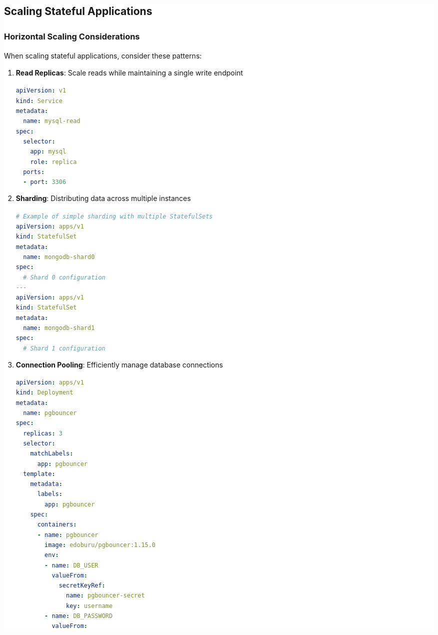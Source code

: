 ## Scaling Stateful Applications

### Horizontal Scaling Considerations

When scaling stateful applications, consider these patterns:

1. **Read Replicas**: Scale reads while maintaining a single write endpoint
   ```yaml
   apiVersion: v1
   kind: Service
   metadata:
     name: mysql-read
   spec:
     selector:
       app: mysql
       role: replica
     ports:
     - port: 3306
   ```

2. **Sharding**: Distributing data across multiple instances
   ```yaml
   # Example of simple sharding with multiple StatefulSets
   apiVersion: apps/v1
   kind: StatefulSet
   metadata:
     name: mongodb-shard0
   spec:
     # Shard 0 configuration
   ---
   apiVersion: apps/v1
   kind: StatefulSet
   metadata:
     name: mongodb-shard1
   spec:
     # Shard 1 configuration
   ```

3. **Connection Pooling**: Efficiently manage database connections
   ```yaml
   apiVersion: apps/v1
   kind: Deployment
   metadata:
     name: pgbouncer
   spec:
     replicas: 3
     selector:
       matchLabels:
         app: pgbouncer
     template:
       metadata:
         labels:
           app: pgbouncer
       spec:
         containers:
         - name: pgbouncer
           image: edoburu/pgbouncer:1.15.0
           env:
           - name: DB_USER
             valueFrom:
               secretKeyRef:
                 name: pgbouncer-secret
                 key: username
           - name: DB_PASSWORD
             valueFrom:
   ```